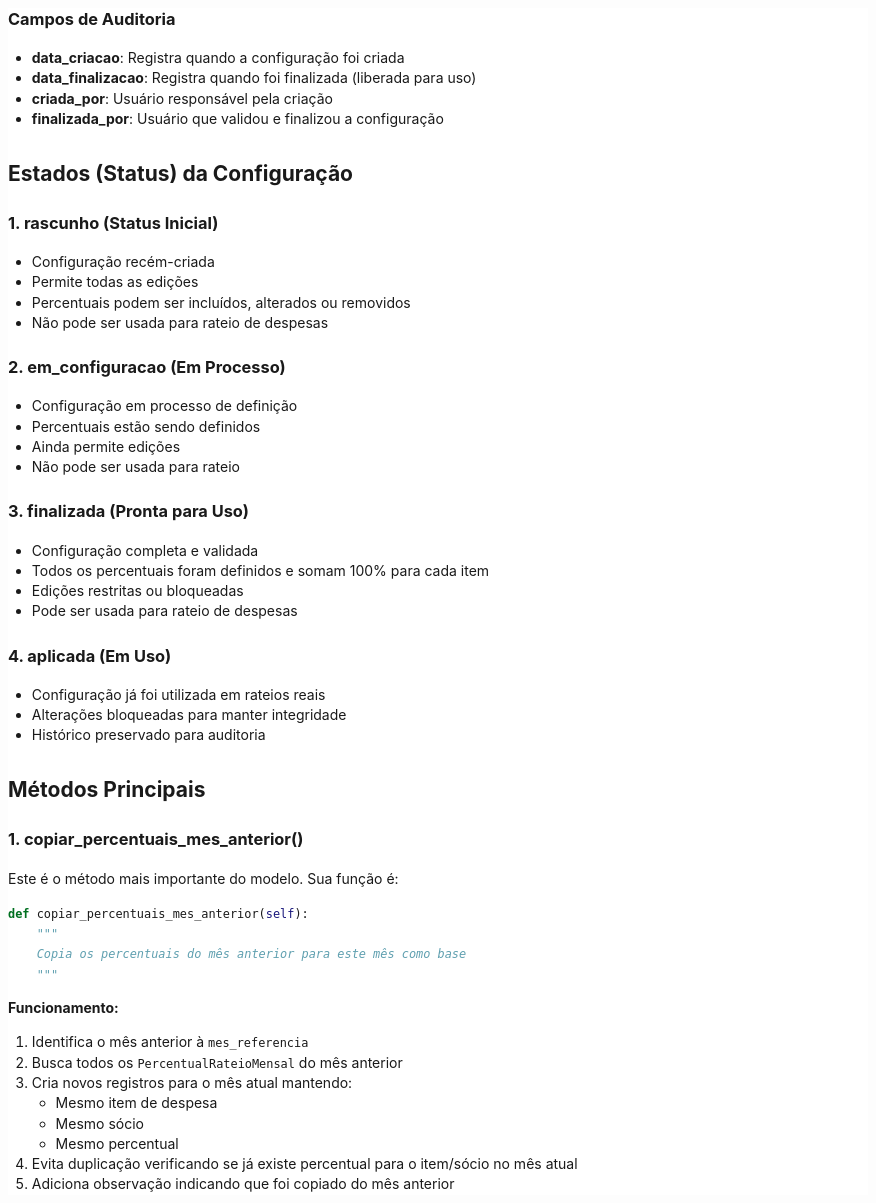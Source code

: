 ### Campos de Auditoria
- **data_criacao**: Registra quando a configuração foi criada
- **data_finalizacao**: Registra quando foi finalizada (liberada para uso)
- **criada_por**: Usuário responsável pela criação
- **finalizada_por**: Usuário que validou e finalizou a configuração

## Estados (Status) da Configuração

### 1. **rascunho** (Status Inicial)
- Configuração recém-criada
- Permite todas as edições
- Percentuais podem ser incluídos, alterados ou removidos
- Não pode ser usada para rateio de despesas

### 2. **em_configuracao** (Em Processo)
- Configuração em processo de definição
- Percentuais estão sendo definidos
- Ainda permite edições
- Não pode ser usada para rateio

### 3. **finalizada** (Pronta para Uso)
- Configuração completa e validada
- Todos os percentuais foram definidos e somam 100% para cada item
- Edições restritas ou bloqueadas
- Pode ser usada para rateio de despesas

### 4. **aplicada** (Em Uso)
- Configuração já foi utilizada em rateios reais
- Alterações bloqueadas para manter integridade
- Histórico preservado para auditoria

## Métodos Principais

### 1. **copiar_percentuais_mes_anterior()**

Este é o método mais importante do modelo. Sua função é:

```python
def copiar_percentuais_mes_anterior(self):
    """
    Copia os percentuais do mês anterior para este mês como base
    """
```

**Funcionamento:**
1. Identifica o mês anterior à `mes_referencia`
2. Busca todos os `PercentualRateioMensal` do mês anterior
3. Cria novos registros para o mês atual mantendo:
   - Mesmo item de despesa
   - Mesmo sócio
   - Mesmo percentual
4. Evita duplicação verificando se já existe percentual para o item/sócio no mês atual
5. Adiciona observação indicando que foi copiado do mês anterior
